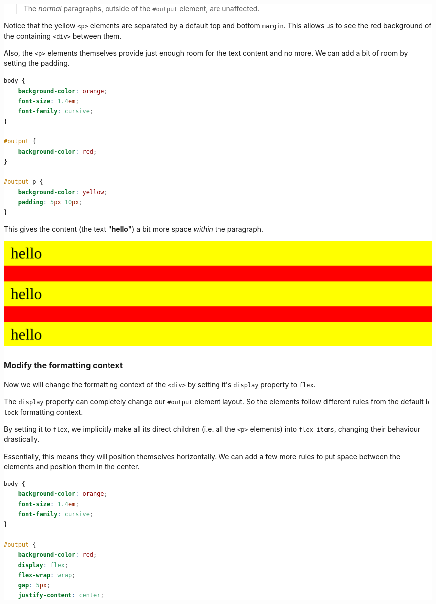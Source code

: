 > The *normal* paragraphs, outside of the `#output` element, are unaffected.

Notice that the yellow `<p>` elements are separated by a default top and bottom `margin`.
This allows us to see the red background of the containing `<div>` between them.

Also, the `<p>` elements themselves provide just enough room for the text content and no more.
We can add a bit of room by setting the padding.

```css {hl_lines="13"}
body {
    background-color: orange;
    font-size: 1.4em;
    font-family: cursive;
}

#output {
    background-color: red;
}

#output p {
    background-color: yellow;
    padding: 5px 10px;
}
```

This gives the content (the text **"hello"**) a bit more space *within* the paragraph.

![paragraph padding](images/step-07-2.png)

### Modify the formatting context

Now we will change the [formatting context](https://developer.mozilla.org/en-US/docs/Web/CSS/CSS_flow_layout/Introduction_to_formatting_contexts) of the `<div>` by setting it's `display` property to `flex`.

The `display` property can completely change our `#output` element layout.
So the elements follow different rules from the default `block` formatting context.

By setting it to `flex`, we implicitly make all its direct children (i.e. all the `<p>` elements) into `flex-items`, changing their behaviour drastically.

Essentially, this means they will position themselves horizontally.
We can add a few more rules to put space between the elements and position them in the center.

```css {hl_lines="9-12 19"}
body {
    background-color: orange;
    font-size: 1.4em;
    font-family: cursive;
}

#output {
    background-color: red;
    display: flex;
    flex-wrap: wrap;
    gap: 5px;
    justify-content: center;
```